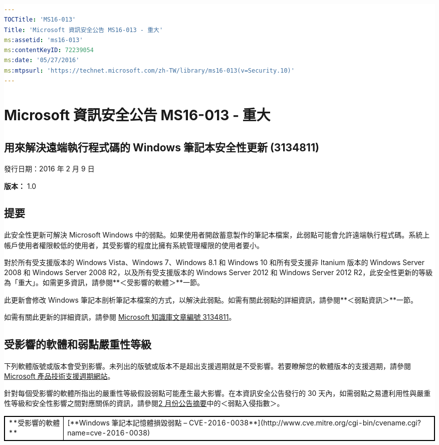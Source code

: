 ```yaml
---
TOCTitle: 'MS16-013'
Title: 'Microsoft 資訊安全公告 MS16-013 - 重大'
ms:assetid: 'ms16-013'
ms:contentKeyID: 72239054
ms:date: '05/27/2016'
ms:mtpsurl: 'https://technet.microsoft.com/zh-TW/library/ms16-013(v=Security.10)'
---
```


Microsoft 資訊安全公告 MS16-013 - 重大
======================================

用來解決遠端執行程式碼的 Windows 筆記本安全性更新 (3134811)
-----------------------------------------------------------

發行日期：2016 年 2 月 9 日

**版本：** 1.0

提要
----

<span id="sectionToggle0"></span>
此安全性更新可解決 Microsoft Windows 中的弱點。如果使用者開啟蓄意製作的筆記本檔案，此弱點可能會允許遠端執行程式碼。系統上帳戶使用者權限較低的使用者，其受影響的程度比擁有系統管理權限的使用者要小。

對於所有受支援版本的 Windows Vista、Windows 7、Windows 8.1 和 Windows 10 和所有受支援非 Itanium 版本的 Windows Server 2008 和 Windows Server 2008 R2，以及所有受支援版本的 Windows Server 2012 和 Windows Server 2012 R2，此安全性更新的等級為「重大」。如需更多資訊，請參閱**＜受影響的軟體＞**一節。

此更新會修改 Windows 筆記本剖析筆記本檔案的方式，以解決此弱點。如需有關此弱點的詳細資訊，請參閱**＜弱點資訊＞**一節。

<span id="KBArticle"></span>
如需有關此更新的詳細資訊，請參閱 [Microsoft 知識庫文章編號 3134811](https://support.microsoft.com/zh-tw/kb/3134811)。

受影響的軟體和弱點嚴重性等級
----------------------------

<span id="sectionToggle1"></span>
下列軟體版號或版本會受到影響。未列出的版號或版本不是超出支援週期就是不受影響。若要瞭解您的軟體版本的支援週期，請參閱 [Microsoft 產品技術支援週期網站](https://support.microsoft.com/zh-tw/lifecycle)。

針對每個受影響的軟體所指出的嚴重性等級假設弱點可能產生最大影響。在本資訊安全公告發行的 30 天內，如需弱點之易遭利用性與嚴重性等級和安全性影響之間對應關係的資訊，請參閱[2 月份公告摘要](https://technet.microsoft.com/zh-tw/library/security/ms16-feb)中的＜弱點入侵指數＞。

 
<p> </p>
<table style="border:1px solid black;">
<tr>
<td style="border:1px solid black;">
**受影響的軟體**

</td>
<td style="border:1px solid black;">
[**Windows 筆記本記憶體損毀弱點 – CVE-2016-0038**](http://www.cve.mitre.org/cgi-bin/cvename.cgi?name=cve-2016-0038)
